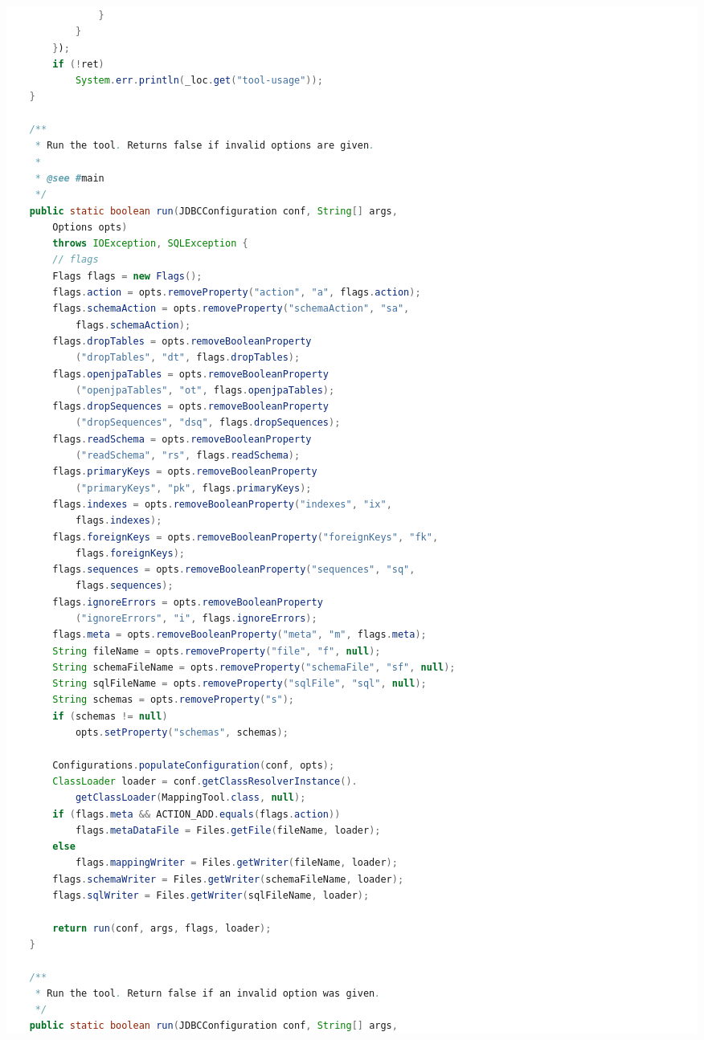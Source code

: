 ```java
                }
            }
        });
        if (!ret)
            System.err.println(_loc.get("tool-usage"));
    }

    /**
     * Run the tool. Returns false if invalid options are given.
     *
     * @see #main
     */
    public static boolean run(JDBCConfiguration conf, String[] args,
        Options opts)
        throws IOException, SQLException {
        // flags
        Flags flags = new Flags();
        flags.action = opts.removeProperty("action", "a", flags.action);
        flags.schemaAction = opts.removeProperty("schemaAction", "sa",
            flags.schemaAction);
        flags.dropTables = opts.removeBooleanProperty
            ("dropTables", "dt", flags.dropTables);
        flags.openjpaTables = opts.removeBooleanProperty
            ("openjpaTables", "ot", flags.openjpaTables);
        flags.dropSequences = opts.removeBooleanProperty
            ("dropSequences", "dsq", flags.dropSequences);
        flags.readSchema = opts.removeBooleanProperty
            ("readSchema", "rs", flags.readSchema);
        flags.primaryKeys = opts.removeBooleanProperty
            ("primaryKeys", "pk", flags.primaryKeys);
        flags.indexes = opts.removeBooleanProperty("indexes", "ix",
            flags.indexes);
        flags.foreignKeys = opts.removeBooleanProperty("foreignKeys", "fk",
            flags.foreignKeys);
        flags.sequences = opts.removeBooleanProperty("sequences", "sq",
            flags.sequences);
        flags.ignoreErrors = opts.removeBooleanProperty
            ("ignoreErrors", "i", flags.ignoreErrors);
        flags.meta = opts.removeBooleanProperty("meta", "m", flags.meta);
        String fileName = opts.removeProperty("file", "f", null);
        String schemaFileName = opts.removeProperty("schemaFile", "sf", null);
        String sqlFileName = opts.removeProperty("sqlFile", "sql", null);
        String schemas = opts.removeProperty("s");
        if (schemas != null)
            opts.setProperty("schemas", schemas);

        Configurations.populateConfiguration(conf, opts);
        ClassLoader loader = conf.getClassResolverInstance().
            getClassLoader(MappingTool.class, null);
        if (flags.meta && ACTION_ADD.equals(flags.action))
            flags.metaDataFile = Files.getFile(fileName, loader);
        else
            flags.mappingWriter = Files.getWriter(fileName, loader);
        flags.schemaWriter = Files.getWriter(schemaFileName, loader);
        flags.sqlWriter = Files.getWriter(sqlFileName, loader);

        return run(conf, args, flags, loader);
    }

    /**
     * Run the tool. Return false if an invalid option was given.
     */
    public static boolean run(JDBCConfiguration conf, String[] args,
```